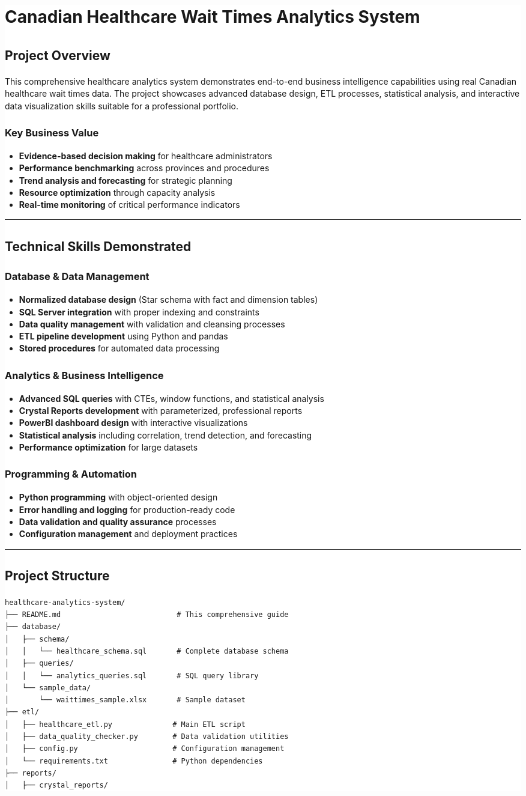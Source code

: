# Canadian Healthcare Wait Times Analytics System

## Project Overview

This comprehensive healthcare analytics system demonstrates end-to-end business intelligence capabilities using real Canadian healthcare wait times data. The project showcases advanced database design, ETL processes, statistical analysis, and interactive data visualization skills suitable for a professional portfolio.

### Key Business Value
- **Evidence-based decision making** for healthcare administrators
- **Performance benchmarking** across provinces and procedures
- **Trend analysis and forecasting** for strategic planning
- **Resource optimization** through capacity analysis
- **Real-time monitoring** of critical performance indicators

---

## Technical Skills Demonstrated

### Database & Data Management
- **Normalized database design** (Star schema with fact and dimension tables)
- **SQL Server integration** with proper indexing and constraints
- **Data quality management** with validation and cleansing processes
- **ETL pipeline development** using Python and pandas
- **Stored procedures** for automated data processing

### Analytics & Business Intelligence
- **Advanced SQL queries** with CTEs, window functions, and statistical analysis
- **Crystal Reports development** with parameterized, professional reports
- **PowerBI dashboard design** with interactive visualizations
- **Statistical analysis** including correlation, trend detection, and forecasting
- **Performance optimization** for large datasets

### Programming & Automation
- **Python programming** with object-oriented design
- **Error handling and logging** for production-ready code
- **Data validation and quality assurance** processes
- **Configuration management** and deployment practices

---

## Project Structure

```
healthcare-analytics-system/
├── README.md                           # This comprehensive guide
├── database/
│   ├── schema/
│   │   └── healthcare_schema.sql       # Complete database schema
│   ├── queries/
│   │   └── analytics_queries.sql       # SQL query library
│   └── sample_data/
│       └── waittimes_sample.xlsx       # Sample dataset
├── etl/
│   ├── healthcare_etl.py              # Main ETL script
│   ├── data_quality_checker.py        # Data validation utilities
│   ├── config.py                      # Configuration management
│   └── requirements.txt               # Python dependencies
├── reports/
│   ├── crystal_reports/
```